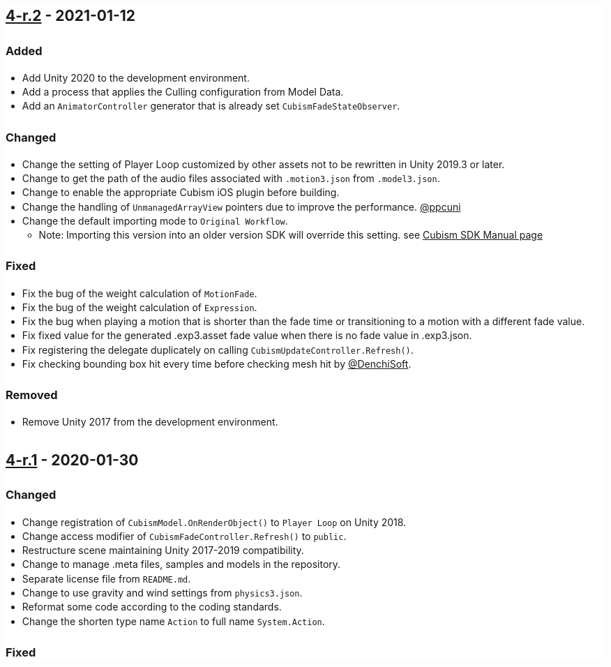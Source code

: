 
## [4-r.2] - 2021-01-12

### Added

* Add Unity 2020 to the development environment.
* Add a process that applies the Culling configuration from Model Data.
* Add an `AnimatorController` generator that is already set `CubismFadeStateObserver`.

### Changed

* Change the setting of Player Loop customized by other assets not to be rewritten in Unity 2019.3 or later.
* Change to get the path of the audio files associated with `.motion3.json` from `.model3.json`.
* Change to enable the appropriate Cubism iOS plugin before building.
* Change the handling of `UnmanagedArrayView` pointers due to improve the performance. [@ppcuni](https://github.com/ppcuni)
* Change the default importing mode to `Original Workflow`.
  * Note: Importing this version into an older version SDK will override this setting.
    see [Cubism SDK Manual page](https://docs.live2d.com/cubism-sdk-manual/unity-for-ow/)

### Fixed

* Fix the bug of the weight calculation of `MotionFade`.
* Fix the bug of the weight calculation of `Expression`.
* Fix the bug when playing a motion that is shorter than the fade time or transitioning to a motion with a different fade value.
* Fix fixed value for the generated .exp3.asset fade value when there is no fade value in .exp3.json.
* Fix registering the delegate duplicately on calling `CubismUpdateController.Refresh()`.
* Fix checking bounding box hit every time before checking mesh hit by [@DenchiSoft](https://github.com/Live2D/CubismUnityComponents/pull/42).

### Removed

* Remove Unity 2017 from the development environment.


## [4-r.1] - 2020-01-30

### Changed

* Change registration of `CubismModel.OnRenderObject()` to `Player Loop` on Unity 2018.
* Change access modifier of `CubismFadeController.Refresh()` to `public`.
* Restructure scene maintaining Unity 2017-2019 compatibility.
* Change to manage .meta files, samples and models in the repository.
* Separate license file from `README.md`.
* Change to use gravity and wind settings from `physics3.json`.
* Reformat some code according to the coding standards.
* Change the shorten type name `Action` to full name `System.Action`.

### Fixed


[5-r.4.1]: https://github.com/Live2D/CubismUnityComponents/compare/5-r.4...5-r.4.1
[5-r.4]: https://github.com/Live2D/CubismUnityComponents/compare/5-r.3...5-r.4
[5-r.3]: https://github.com/Live2D/CubismUnityComponents/compare/5-r.2...5-r.3
[5-r.2]: https://github.com/Live2D/CubismUnityComponents/compare/5-r.1...5-r.2
[5-r.1]: https://github.com/Live2D/CubismUnityComponents/compare/5-r.1-beta.4...5-r.1
[5-r.1-beta.4]: https://github.com/Live2D/CubismUnityComponents/compare/5-r.1-beta.3...5-r.1-beta.4
[5-r.1-beta.3]: https://github.com/Live2D/CubismUnityComponents/compare/5-r.1-beta.2...5-r.1-beta.3
[5-r.1-beta.2]: https://github.com/Live2D/CubismUnityComponents/compare/5-r.1-beta.1...5-r.1-beta.2
[5-r.1-beta.1]: https://github.com/Live2D/CubismUnityComponents/compare/4-r.7...5-r.1-beta.1
[4-r.7]: https://github.com/Live2D/CubismUnityComponents/compare/4-r.6.2...4-r.7
[4-r.6.2]: https://github.com/Live2D/CubismUnityComponents/compare/4-r.6.1...4-r.6.2
[4-r.6.1]: https://github.com/Live2D/CubismUnityComponents/compare/4-r.6...4-r.6.1
[4-r.6]: https://github.com/Live2D/CubismUnityComponents/compare/4-r.5...4-r.6
[4-r.5]: https://github.com/Live2D/CubismUnityComponents/compare/4-r.5-beta.5...4-r.5
[4-r.5-beta.5]: https://github.com/Live2D/CubismUnityComponents/compare/4-r.5-beta.4...4-r.5-beta.5
[4-r.5-beta.4]: https://github.com/Live2D/CubismUnityComponents/compare/4-r.5-beta.3...4-r.5-beta.4
[4-r.5-beta.3]: https://github.com/Live2D/CubismUnityComponents/compare/4-r.5-beta.2...4-r.5-beta.3
[4-r.5-beta.2]: https://github.com/Live2D/CubismUnityComponents/compare/4-r.5-beta.1...4-r.5-beta.2
[4-r.5-beta.1]: https://github.com/Live2D/CubismUnityComponents/compare/4-r.4.2...4-r.5-beta.1
[4-r.4.2]: https://github.com/Live2D/CubismUnityComponents/compare/4-r.4.1...4-r.4.2
[4-r.4.1]: https://github.com/Live2D/CubismUnityComponents/compare/4-r.4...4-r.4.1
[4-r.4]: https://github.com/Live2D/CubismUnityComponents/compare/4-r.3...4-r.4
[4-r.3]: https://github.com/Live2D/CubismUnityComponents/compare/4-r.2...4-r.3
[4-r.2]: https://github.com/Live2D/CubismUnityComponents/compare/4-r.1...4-r.2
[4-r.1]: https://github.com/Live2D/CubismUnityComponents/compare/4-beta.2...4-r.1
[4-beta.2]: https://github.com/Live2D/CubismUnityComponents/compare/4-beta.1...4-beta.2
[4-beta.1]: https://github.com/Live2D/CubismUnityComponents/compare/86e5b07702f74d00b4ab52b7d6c15ba3464b8b85...4-beta.1